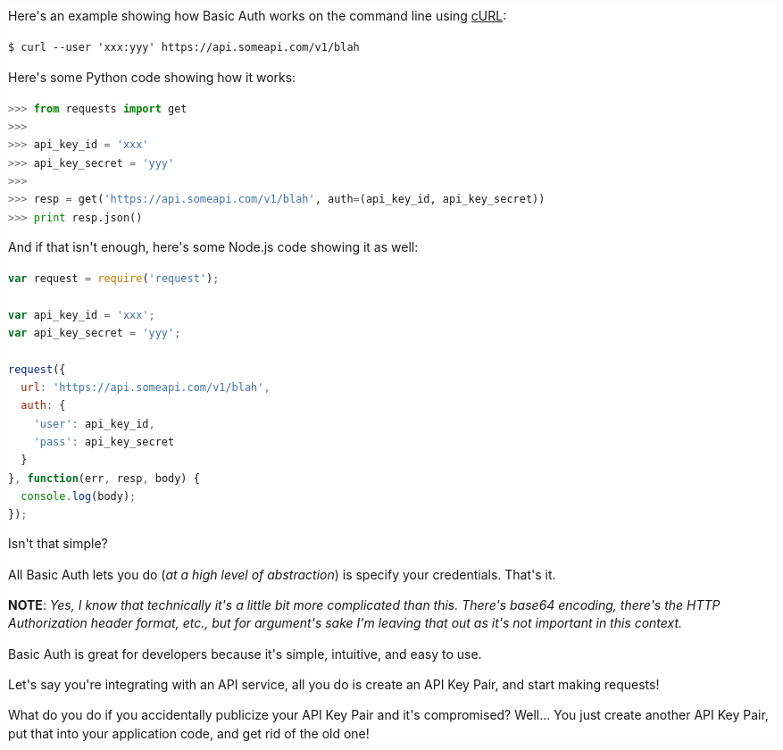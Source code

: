 Here's an example showing how Basic Auth works on the command line using
[cURL][]:

```console
$ curl --user 'xxx:yyy' https://api.someapi.com/v1/blah
```

Here's some Python code showing how it works:

```python
>>> from requests import get
>>>
>>> api_key_id = 'xxx'
>>> api_key_secret = 'yyy'
>>>
>>> resp = get('https://api.someapi.com/v1/blah', auth=(api_key_id, api_key_secret))
>>> print resp.json()
```

And if that isn't enough, here's some Node.js code showing it as well:

```javascript
var request = require('request');

var api_key_id = 'xxx';
var api_key_secret = 'yyy';

request({
  url: 'https://api.someapi.com/v1/blah',
  auth: {
    'user': api_key_id,
    'pass': api_key_secret
  }
}, function(err, resp, body) {
  console.log(body);
});
```

Isn't that simple?

All Basic Auth lets you do (*at a high level of abstraction*) is specify your
credentials.  That's it.

**NOTE**: *Yes, I know that technically it's a little bit more complicated than
this.  There's base64 encoding, there's the HTTP Authorization header format,
etc., but for argument's sake I'm leaving that out as it's not important in this
context.*

Basic Auth is great for developers because it's simple, intuitive, and easy to
use.

Let's say you're integrating with an API service, all you do is create an API
Key Pair, and start making requests!

What do you do if you accidentally publicize your API Key Pair and it's
compromised?  Well...  You just create another API Key Pair, put that into your
application code, and get rid of the old one!


  [Wall-e Sketch]: /static/blog/images/2015/wall-e-sketch.jpg "Wall-e Sketch"
  [Wall-e and Eve Sketch]: /static/blog/images/2015/wall-e-and-eve-sketch.jpg "Wall-e and Eve Sketch"
  [Wall-e Eyes Sketch]: /static/blog/images/2015/wall-e-eyes-sketch.png "Wall-e Eyes Sketch"
  [Wall-e Love Sketch]: /static/blog/images/2015/wall-e-love-sketch.jpg "Wall-e Love Sketch"
  [Wall-e Happy Sketch]: /static/blog/images/2015/wall-e-happy-sketch.jpg "Wall-e Happy Sketch"
  [Wall-e Upside Down Sketch]: /static/blog/images/2015/wall-e-upside-down-sketch.jpg "Wall-e Upside Down Sketch"
  [OAuth]: http://oauth.net/ "OAuth"
  [specification]: http://tools.ietf.org/html/rfc2617 "HTTP Basic Auth / Digest Auth Spec"
  [uuid]: http://en.wikipedia.org/wiki/Universally_unique_identifier "UUID on Wikipedia"
  [HTTP Authorization header]: http://www.w3.org/Protocols/rfc2616/rfc2616-sec14.html "HTTP Headers Spec"
  [HTTP Basic Auth]: http://tools.ietf.org/html/rfc2617 "HTTP Basic Auth / Digest Auth Spec"
  [cURL]: http://curl.haxx.se/ "cURL"
  [Twilio]: https://www.twilio.com/ "Twilio"
  [Runscope]: https://www.runscope.com "Runscope"
  [uuids]: http://en.wikipedia.org/wiki/Universally_unique_identifier "UUID on Wikipedia"
  [base64]: http://en.wikipedia.org/wiki/Base64 "Base64 on Wikipedia"
  [AWS]: http://aws.amazon.com/ "Amazon Web Services"